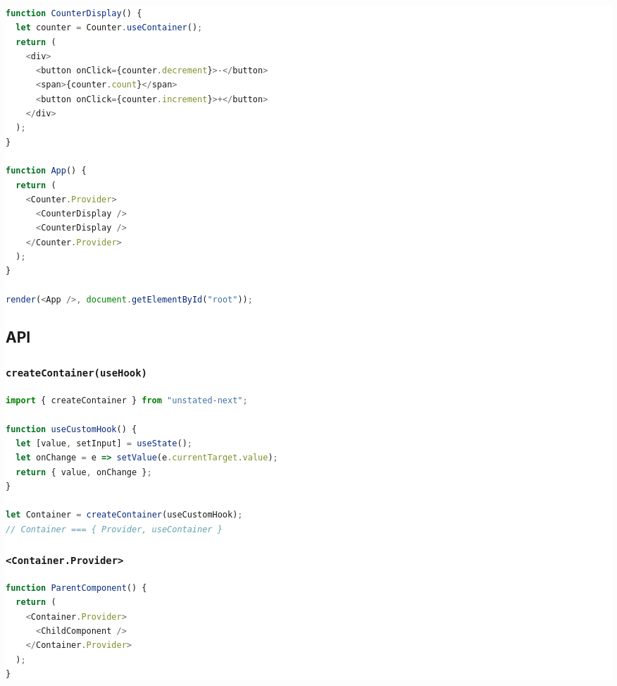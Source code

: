 ```js
function CounterDisplay() {
  let counter = Counter.useContainer();
  return (
    <div>
      <button onClick={counter.decrement}>-</button>
      <span>{counter.count}</span>
      <button onClick={counter.increment}>+</button>
    </div>
  );
}

function App() {
  return (
    <Counter.Provider>
      <CounterDisplay />
      <CounterDisplay />
    </Counter.Provider>
  );
}

render(<App />, document.getElementById("root"));
```

## API

### `createContainer(useHook)`

```js
import { createContainer } from "unstated-next";

function useCustomHook() {
  let [value, setInput] = useState();
  let onChange = e => setValue(e.currentTarget.value);
  return { value, onChange };
}

let Container = createContainer(useCustomHook);
// Container === { Provider, useContainer }
```

### `<Container.Provider>`

```js
function ParentComponent() {
  return (
    <Container.Provider>
      <ChildComponent />
    </Container.Provider>
  );
}
```
